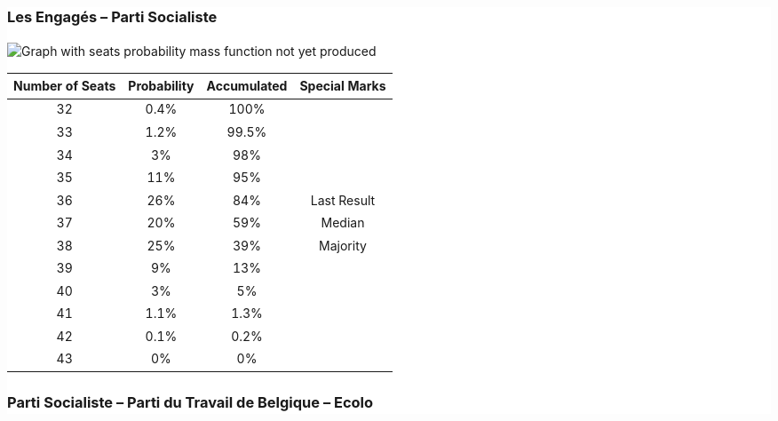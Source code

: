 ### Les Engagés – Parti Socialiste

![Graph with seats probability mass function not yet produced](2024-09-17-Ipsos-coalitions-seats-pmf-le–ps.png "Seats Probability Mass Function")

| Number of Seats | Probability | Accumulated | Special Marks |
|:---------------:|:-----------:|:-----------:|:-------------:|
| 32 | 0.4% | 100% |  |
| 33 | 1.2% | 99.5% |  |
| 34 | 3% | 98% |  |
| 35 | 11% | 95% |  |
| 36 | 26% | 84% | Last Result |
| 37 | 20% | 59% | Median |
| 38 | 25% | 39% | Majority |
| 39 | 9% | 13% |  |
| 40 | 3% | 5% |  |
| 41 | 1.1% | 1.3% |  |
| 42 | 0.1% | 0.2% |  |
| 43 | 0% | 0% |  |

### Parti Socialiste – Parti du Travail de Belgique – Ecolo
